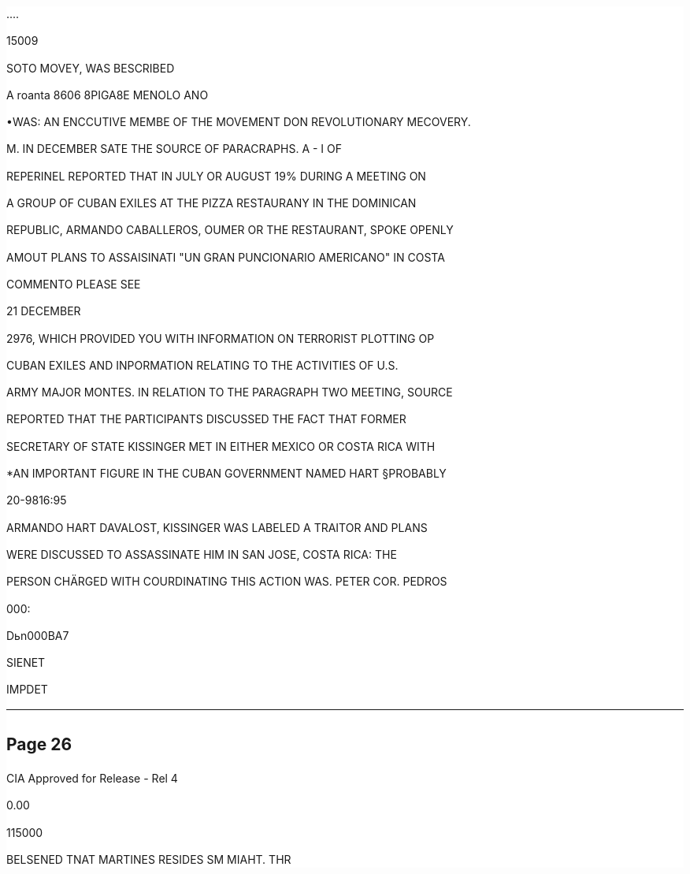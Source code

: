 ....

15009

SOTO MOVEY, WAS BESCRIBED

A roanta 8606 8PIGA8E MENOLO ANO

•WAS: AN ENCCUTIVE MEMBE OF THE MOVEMENT DON REVOLUTIONARY MECOVERY.

M. IN DECEMBER SATE THE SOURCE OF PARACRAPHS. A - I OF

REPERINEL REPORTED THAT IN JULY OR AUGUST 19% DURING A MEETING ON

A GROUP OF CUBAN EXILES AT THE PIZZA RESTAURANY IN THE DOMINICAN

REPUBLIC, ARMANDO CABALLEROS, OUMER OR THE RESTAURANT, SPOKE OPENLY

AMOUT PLANS TO ASSAISINATI "UN GRAN PUNCIONARIO AMERICANO" IN COSTA

COMMENTO PLEASE SEE

21 DECEMBER

2976, WHICH PROVIDED YOU WITH INFORMATION ON TERRORIST PLOTTING OP

CUBAN EXILES AND INPORMATION RELATING TO THE ACTIVITIES OF U.S.

ARMY MAJOR MONTES. IN RELATION TO THE PARAGRAPH TWO MEETING, SOURCE

REPORTED THAT THE PARTICIPANTS DISCUSSED THE FACT THAT FORMER

SECRETARY OF STATE KISSINGER MET IN EITHER MEXICO OR COSTA RICA WITH

*AN IMPORTANT FIGURE IN THE CUBAN GOVERNMENT NAMED HART §PROBABLY

20-9816:95

ARMANDO HART DAVALOST, KISSINGER WAS LABELED A TRAITOR AND PLANS

WERE DISCUSSED TO ASSASSINATE HIM IN SAN JOSE, COSTA RICA: THE

PERSON CHÄRGED WITH COURDINATING THIS ACTION WAS. PETER COR. PEDROS

000:

Dьn000BA7

SIENET

IMPDET

---

## Page 26

CIA Approved for Release - Rel 4

0.00

115000

BELSENED TNAT MARTINES RESIDES SM MIAHT. THR
